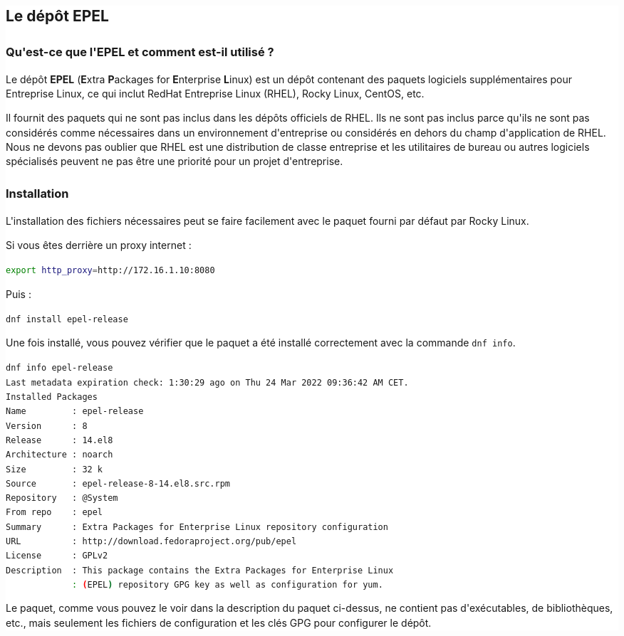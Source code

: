 ## Le dépôt EPEL

### Qu'est-ce que l'EPEL et comment est-il utilisé ?

Le dépôt **EPEL** (**E**xtra **P**ackages for **E**nterprise **L**inux) est un dépôt contenant des paquets logiciels supplémentaires pour Entreprise Linux, ce qui inclut RedHat Entreprise Linux (RHEL), Rocky Linux, CentOS, etc.

Il fournit des paquets qui ne sont pas inclus dans les dépôts officiels de RHEL. Ils ne sont pas inclus parce qu'ils ne sont pas considérés comme nécessaires dans un environnement d'entreprise ou considérés en dehors du champ d'application de RHEL. Nous ne devons pas oublier que RHEL est une distribution de classe entreprise et les utilitaires de bureau ou autres logiciels spécialisés peuvent ne pas être une priorité pour un projet d'entreprise.

### Installation

L'installation des fichiers nécessaires peut se faire facilement avec le paquet fourni par défaut par Rocky Linux.

Si vous êtes derrière un proxy internet :

```bash
export http_proxy=http://172.16.1.10:8080
```

Puis :

```bash
dnf install epel-release
```

Une fois installé, vous pouvez vérifier que le paquet a été installé correctement avec la commande `dnf info`.

```bash
dnf info epel-release
Last metadata expiration check: 1:30:29 ago on Thu 24 Mar 2022 09:36:42 AM CET.
Installed Packages
Name         : epel-release
Version      : 8
Release      : 14.el8
Architecture : noarch
Size         : 32 k
Source       : epel-release-8-14.el8.src.rpm
Repository   : @System
From repo    : epel
Summary      : Extra Packages for Enterprise Linux repository configuration
URL          : http://download.fedoraproject.org/pub/epel
License      : GPLv2
Description  : This package contains the Extra Packages for Enterprise Linux
             : (EPEL) repository GPG key as well as configuration for yum.
```

Le paquet, comme vous pouvez le voir dans la description du paquet ci-dessus, ne contient pas d'exécutables, de bibliothèques, etc., mais seulement les fichiers de configuration et les clés GPG pour configurer le dépôt.
